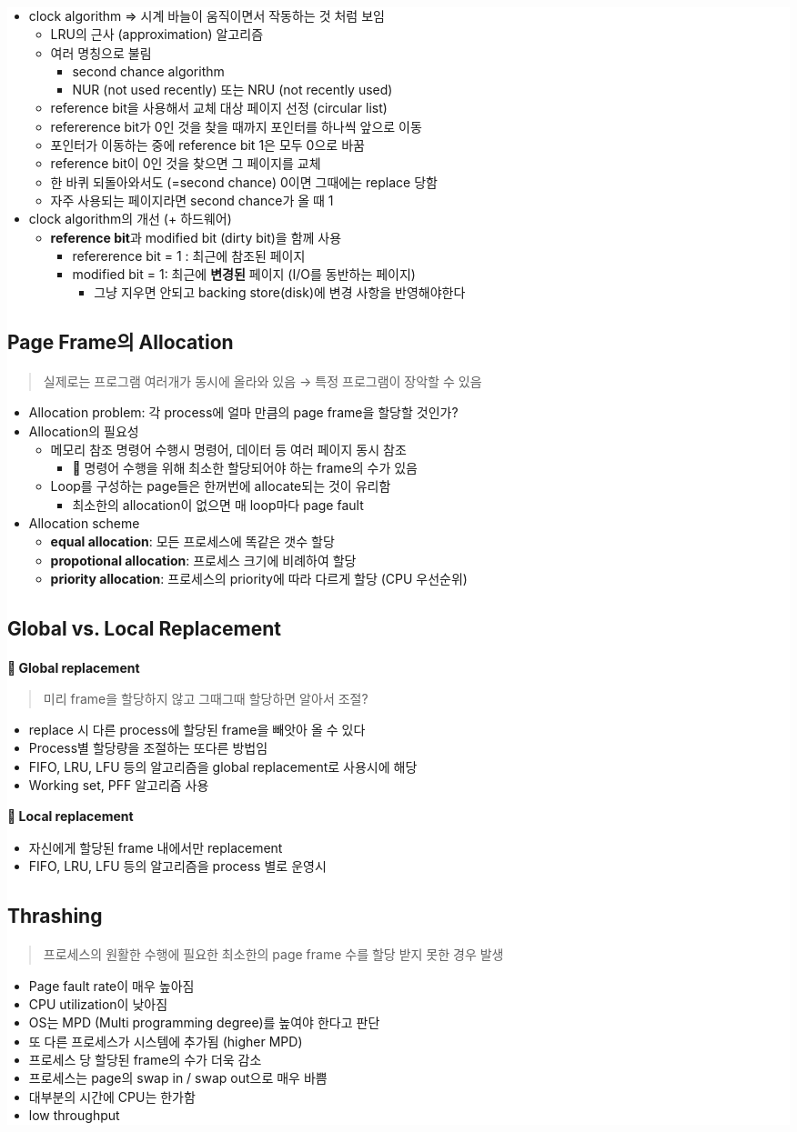 - clock algorithm ⇒ 시계 바늘이 움직이면서 작동하는 것 처럼 보임
    - LRU의 근사 (approximation) 알고리즘
    - 여러 명칭으로 불림
        - second chance algorithm
        - NUR (not used recently) 또는 NRU (not recently used)
    - reference bit을 사용해서 교체 대상 페이지 선정 (circular list)
    - refererence bit가 0인 것을 찾을 때까지 포인터를 하나씩 앞으로 이동
    - 포인터가 이동하는 중에 reference bit 1은 모두 0으로 바꿈
    - reference bit이 0인 것을 찾으면 그 페이지를 교체
    - 한 바퀴 되돌아와서도 (=second chance) 0이면 그때에는 replace 당함
    - 자주 사용되는 페이지라면 second chance가 올 때 1
- clock algorithm의 개선 (+ 하드웨어)
    - **reference bit**과 modified bit (dirty bit)을 함께 사용
        - refererence bit = 1 : 최근에 참조된 페이지
        - modified bit = 1: 최근에 **변경된** 페이지 (I/O를 동반하는 페이지)
            - 그냥 지우면 안되고 backing store(disk)에 변경 사항을 반영해야한다

## Page Frame의 Allocation

> 실제로는 프로그램 여러개가 동시에 올라와 있음 → 특정 프로그램이 장악할 수 있음
> 
- Allocation problem: 각 process에 얼마 만큼의 page frame을 할당할 것인가?
- Allocation의 필요성
    - 메모리 참조 명령어 수행시 명령어, 데이터 등 여러 페이지 동시 참조
        - 📌 명령어 수행을 위해 최소한 할당되어야 하는 frame의 수가 있음
    - Loop를 구성하는 page들은 한꺼번에 allocate되는 것이 유리함
        - 최소한의 allocation이 없으면 매 loop마다 page fault
- Allocation scheme
    - **equal allocation**: 모든 프로세스에 똑같은 갯수 할당
    - **propotional allocation**: 프로세스 크기에 비례하여 할당
    - **priority allocation**: 프로세스의 priority에 따라 다르게 할당 (CPU 우선순위)

## Global vs. Local Replacement

**📂 Global replacement**

> 미리 frame을 할당하지 않고 그때그때 할당하면 알아서 조절?
> 
- replace 시 다른 process에 할당된 frame을 빼앗아 올 수 있다
- Process별 할당량을 조절하는 또다른 방법임
- FIFO, LRU, LFU 등의 알고리즘을 global replacement로 사용시에 해당
- Working set, PFF 알고리즘 사용

**📂 Local replacement**

- 자신에게 할당된 frame 내에서만 replacement
- FIFO, LRU, LFU 등의 알고리즘을 process 별로 운영시

## Thrashing

> 프로세스의 원활한 수행에 필요한 최소한의 page frame 수를 할당 받지 못한 경우 발생
> 
- Page fault rate이 매우 높아짐
- CPU utilization이 낮아짐
- OS는 MPD (Multi programming degree)를 높여야 한다고 판단
- 또 다른 프로세스가 시스템에 추가됨 (higher MPD)
- 프로세스 당 할당된 frame의 수가 더욱 감소
- 프로세스는 page의 swap in / swap out으로 매우 바쁨
- 대부분의 시간에 CPU는 한가함
- low throughput
